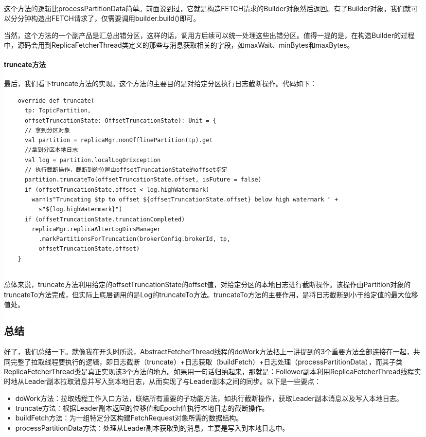这个方法的逻辑比processPartitionData简单。前面说到过，它就是构造FETCH请求的Builder对象然后返回。有了Builder对象，我们就可以分分钟构造出FETCH请求了，仅需要调用builder.build\(\)即可。

当然，这个方法的一个副产品是汇总出错分区，这样的话，调用方后续可以统一处理这些出错分区。值得一提的是，在构造Builder的过程中，源码会用到ReplicaFetcherThread类定义的那些与消息获取相关的字段，如maxWait、minBytes和maxBytes。

#### truncate方法

最后，我们看下truncate方法的实现。这个方法的主要目的是对给定分区执行日志截断操作。代码如下：

```
    override def truncate(
      tp: TopicPartition, 
      offsetTruncationState: OffsetTruncationState): Unit = {
      // 拿到分区对象
      val partition = replicaMgr.nonOfflinePartition(tp).get
      //拿到分区本地日志 
      val log = partition.localLogOrException
      // 执行截断操作，截断到的位置由offsetTruncationState的offset指定
      partition.truncateTo(offsetTruncationState.offset, isFuture = false)
      if (offsetTruncationState.offset < log.highWatermark)
        warn(s"Truncating $tp to offset ${offsetTruncationState.offset} below high watermark " +
          s"${log.highWatermark}")
      if (offsetTruncationState.truncationCompleted)
        replicaMgr.replicaAlterLogDirsManager
          .markPartitionsForTruncation(brokerConfig.brokerId, tp,
          offsetTruncationState.offset)
    }
    

```

总体来说，truncate方法利用给定的offsetTruncationState的offset值，对给定分区的本地日志进行截断操作。该操作由Partition对象的truncateTo方法完成，但实际上底层调用的是Log的truncateTo方法。truncateTo方法的主要作用，是将日志截断到小于给定值的最大位移值处。

## 总结

好了，我们总结一下。就像我在开头时所说，AbstractFetcherThread线程的doWork方法把上一讲提到的3个重要方法全部连接在一起，共同完整了拉取线程要执行的逻辑，即日志截断（truncate）+日志获取（buildFetch）+日志处理（processPartitionData），而其子类ReplicaFetcherThread类是真正实现该3个方法的地方。如果用一句话归纳起来，那就是：Follower副本利用ReplicaFetcherThread线程实时地从Leader副本拉取消息并写入到本地日志，从而实现了与Leader副本之间的同步。以下是一些要点：

* doWork方法：拉取线程工作入口方法，联结所有重要的子功能方法，如执行截断操作，获取Leader副本消息以及写入本地日志。
* truncate方法：根据Leader副本返回的位移值和Epoch值执行本地日志的截断操作。
* buildFetch方法：为一组特定分区构建FetchRequest对象所需的数据结构。
* processPartitionData方法：处理从Leader副本获取到的消息，主要是写入到本地日志中。
